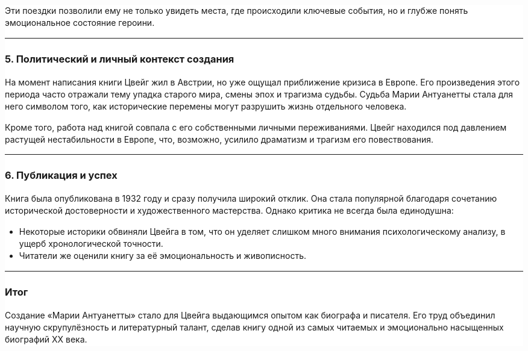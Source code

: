 Эти поездки позволили ему не только увидеть места, где происходили ключевые события, но и глубже понять эмоциональное состояние героини.

---

### 5. **Политический и личный контекст создания**
На момент написания книги Цвейг жил в Австрии, но уже ощущал приближение кризиса в Европе. Его произведения этого периода часто отражали тему упадка старого мира, смены эпох и трагизма судьбы. Судьба Марии Антуанетты стала для него символом того, как исторические перемены могут разрушить жизнь отдельного человека.

Кроме того, работа над книгой совпала с его собственными личными переживаниями. Цвейг находился под давлением растущей нестабильности в Европе, что, возможно, усилило драматизм и трагизм его повествования.

---

### 6. **Публикация и успех**
Книга была опубликована в 1932 году и сразу получила широкий отклик. Она стала популярной благодаря сочетанию исторической достоверности и художественного мастерства. Однако критика не всегда была единодушна:
- Некоторые историки обвиняли Цвейга в том, что он уделяет слишком много внимания психологическому анализу, в ущерб хронологической точности.
- Читатели же оценили книгу за её эмоциональность и живописность.

---

### Итог
Создание «Марии Антуанетты» стало для Цвейга выдающимся опытом как биографа и писателя. Его труд объединил научную скрупулёзность и литературный талант, сделав книгу одной из самых читаемых и эмоционально насыщенных биографий XX века.